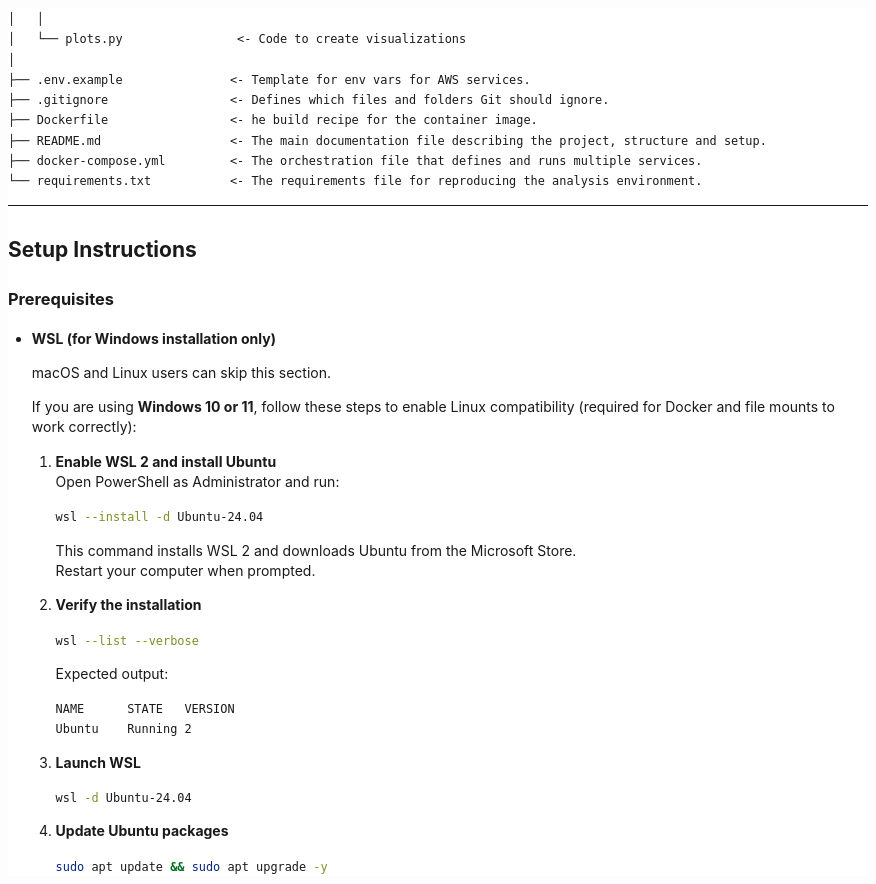 ```
│   │
│   └── plots.py                <- Code to create visualizations
│                
├── .env.example               <- Template for env vars for AWS services.
├── .gitignore                 <- Defines which files and folders Git should ignore.
├── Dockerfile                 <- he build recipe for the container image.
├── README.md                  <- The main documentation file describing the project, structure and setup.
├── docker-compose.yml         <- The orchestration file that defines and runs multiple services.
└── requirements.txt           <- The requirements file for reproducing the analysis environment.
```

---

## Setup Instructions

### Prerequisites

- **WSL (for Windows installation only)**

  macOS and Linux users can skip this section.

  If you are using **Windows 10 or 11**, follow these steps to enable Linux compatibility (required for Docker and file mounts to work correctly):

   1. **Enable WSL 2 and install Ubuntu**  
      Open PowerShell as Administrator and run:
      ```bash
      wsl --install -d Ubuntu-24.04
      ```
      This command installs WSL 2 and downloads Ubuntu from the Microsoft Store.  
      Restart your computer when prompted.

   2. **Verify the installation**
      ```bash
      wsl --list --verbose
      ```
      Expected output:
      ```
      NAME      STATE   VERSION
      Ubuntu    Running 2
      ```

   3. **Launch WSL**
      ```bash
      wsl -d Ubuntu-24.04
      ```

   4. **Update Ubuntu packages**
      ```bash
      sudo apt update && sudo apt upgrade -y
      ```
